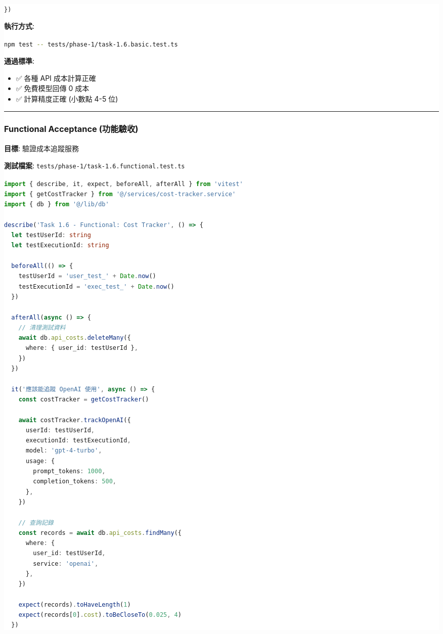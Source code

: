 ```typescript
})
```

**執行方式**:
```bash
npm test -- tests/phase-1/task-1.6.basic.test.ts
```

**通過標準**:
- ✅ 各種 API 成本計算正確
- ✅ 免費模型回傳 0 成本
- ✅ 計算精度正確 (小數點 4-5 位)

---

### Functional Acceptance (功能驗收)

**目標**: 驗證成本追蹤服務

**測試檔案**: `tests/phase-1/task-1.6.functional.test.ts`

```typescript
import { describe, it, expect, beforeAll, afterAll } from 'vitest'
import { getCostTracker } from '@/services/cost-tracker.service'
import { db } from '@/lib/db'

describe('Task 1.6 - Functional: Cost Tracker', () => {
  let testUserId: string
  let testExecutionId: string

  beforeAll(() => {
    testUserId = 'user_test_' + Date.now()
    testExecutionId = 'exec_test_' + Date.now()
  })

  afterAll(async () => {
    // 清理測試資料
    await db.api_costs.deleteMany({
      where: { user_id: testUserId },
    })
  })

  it('應該能追蹤 OpenAI 使用', async () => {
    const costTracker = getCostTracker()

    await costTracker.trackOpenAI({
      userId: testUserId,
      executionId: testExecutionId,
      model: 'gpt-4-turbo',
      usage: {
        prompt_tokens: 1000,
        completion_tokens: 500,
      },
    })

    // 查詢記錄
    const records = await db.api_costs.findMany({
      where: {
        user_id: testUserId,
        service: 'openai',
      },
    })

    expect(records).toHaveLength(1)
    expect(records[0].cost).toBeCloseTo(0.025, 4)
  })
```